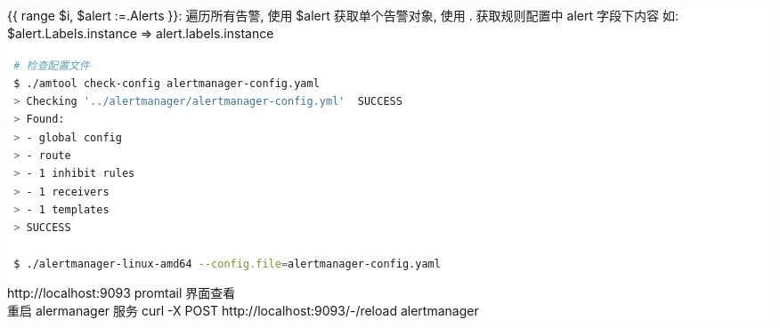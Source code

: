 {{ range $i, $alert :=.Alerts }}: 遍历所有告警, 使用 $alert 获取单个告警对象, 使用 . 获取规则配置中 alert 字段下内容
如: $alert.Labels.instance => alert.labels.instance  

```bash
 # 检查配置文件
 $ ./amtool check-config alertmanager-config.yaml
 > Checking '../alertmanager/alertmanager-config.yml'  SUCCESS
 > Found:
 > - global config
 > - route
 > - 1 inhibit rules
 > - 1 receivers
 > - 1 templates
 > SUCCESS

 $ ./alertmanager-linux-amd64 --config.file=alertmanager-config.yaml
```

http://localhost:9093 promtail 界面查看  
重启 alermanager 服务 curl -X POST http://localhost:9093/-/reload alertmanager  
